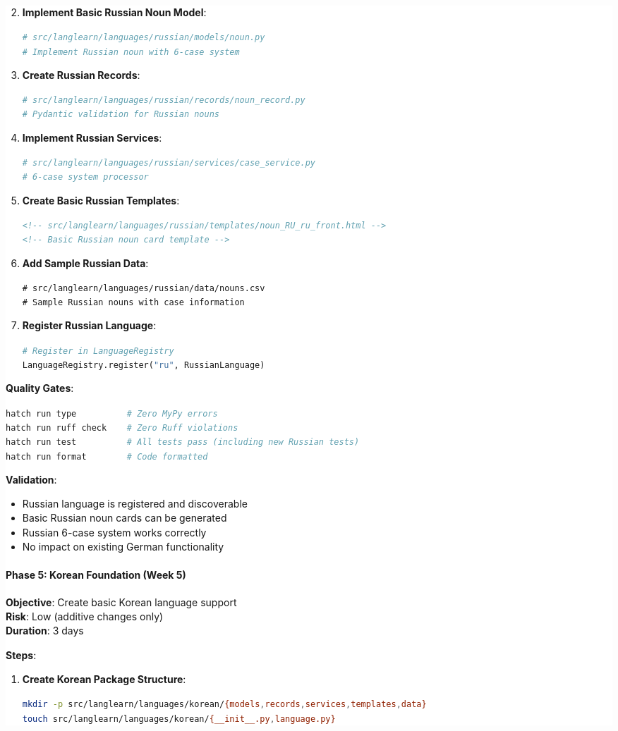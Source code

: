2. **Implement Basic Russian Noun Model**:
   ```python
   # src/langlearn/languages/russian/models/noun.py
   # Implement Russian noun with 6-case system
   ```

3. **Create Russian Records**:
   ```python
   # src/langlearn/languages/russian/records/noun_record.py
   # Pydantic validation for Russian nouns
   ```

4. **Implement Russian Services**:
   ```python
   # src/langlearn/languages/russian/services/case_service.py
   # 6-case system processor
   ```

5. **Create Basic Russian Templates**:
   ```html
   <!-- src/langlearn/languages/russian/templates/noun_RU_ru_front.html -->
   <!-- Basic Russian noun card template -->
   ```

6. **Add Sample Russian Data**:
   ```csv
   # src/langlearn/languages/russian/data/nouns.csv
   # Sample Russian nouns with case information
   ```

7. **Register Russian Language**:
   ```python
   # Register in LanguageRegistry
   LanguageRegistry.register("ru", RussianLanguage)
   ```

**Quality Gates**:
```bash
hatch run type          # Zero MyPy errors
hatch run ruff check    # Zero Ruff violations  
hatch run test          # All tests pass (including new Russian tests)
hatch run format        # Code formatted
```

**Validation**:
- Russian language is registered and discoverable
- Basic Russian noun cards can be generated
- Russian 6-case system works correctly
- No impact on existing German functionality

#### Phase 5: Korean Foundation (Week 5)
**Objective**: Create basic Korean language support  
**Risk**: Low (additive changes only)  
**Duration**: 3 days

**Steps**:
1. **Create Korean Package Structure**:
   ```bash
   mkdir -p src/langlearn/languages/korean/{models,records,services,templates,data}
   touch src/langlearn/languages/korean/{__init__.py,language.py}
   ```
